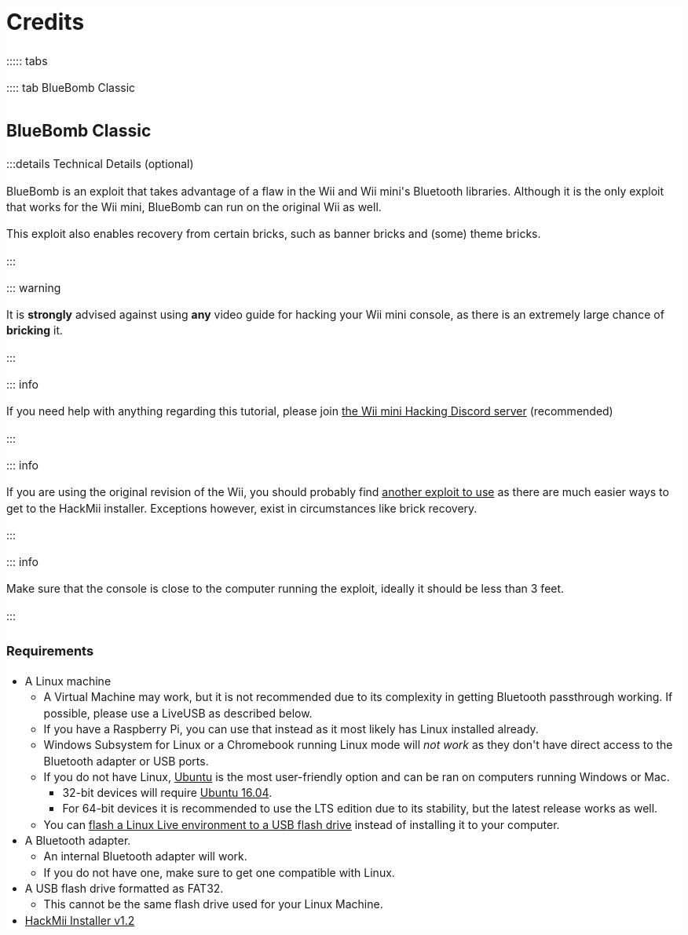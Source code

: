 # Credits

::::: tabs

:::: tab BlueBomb Classic

## BlueBomb Classic

:::details Technical Details (optional)

BlueBomb is an exploit that takes advantage of a flaw in the Wii and Wii mini's Bluetooth libraries. Although it is the only exploit that works for the Wii mini, BlueBomb can run on the original Wii as well.

This exploit also enables recovery from certain bricks, such as banner bricks and (some) theme bricks.

:::

::: warning

It is **strongly** advised against using **any** video guide for hacking your Wii mini console, as there is an extremely large chance of **bricking** it.

:::

::: info

If you need help with anything regarding this tutorial, please join [the Wii mini Hacking Discord server](https://discord.gg/6ryxnkS) (recommended)

:::

::: info

If you are using the original revision of the Wii, you should probably find [another exploit to use](get-started) as there are much easier ways to get to the HackMii installer. Exceptions however, exist in circumstances like brick recovery.

:::

::: info

Make sure that the console is close to the computer running the exploit, ideally it should be less than 3 feet.

:::

### Requirements

- A Linux machine
  - A Virtual Machine may work, but it is not recommended due to its complexity in getting Bluetooth passthrough working. If possible, please use a LiveUSB as described below.
  - If you have a Raspberry Pi, you can use that instead as it most likely has Linux installed already.
  - Windows Subsystem for Linux or a Chromebook running Linux mode will _not work_ as they don't have direct access to the Bluetooth adapter or USB ports.
  - If you do not have Linux, [Ubuntu](https://ubuntu.com/download/desktop) is the most user-friendly option and can be ran on computers running Windows or Mac.
    - 32-bit devices will require [Ubuntu 16.04](http://releases.ubuntu.com/16.04/).
    - For 64-bit devices it is recommended to use the LTS edition due to its stability, but the latest release works as well.
  - You can [flash a Linux Live environment to a USB flash drive](https://ubuntu.com/tutorials/tutorial-create-a-usb-stick-on-windows#1-overview) instead of installing it to your computer.
- A Bluetooth adapter.
  - An internal Bluetooth adapter will work.
  - If you do not have one, make sure to get one compatible with Linux.
- A USB flash drive formatted as FAT32.
  - This cannot be the same flash drive used for your Linux Machine.
- [HackMii Installer v1.2](https://bootmii.org/download/)